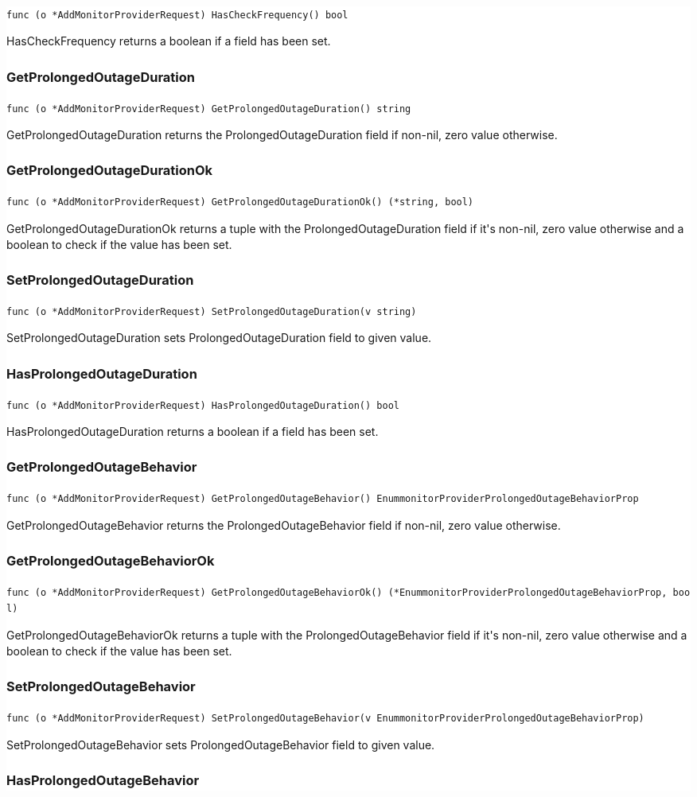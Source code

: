 `func (o *AddMonitorProviderRequest) HasCheckFrequency() bool`

HasCheckFrequency returns a boolean if a field has been set.

### GetProlongedOutageDuration

`func (o *AddMonitorProviderRequest) GetProlongedOutageDuration() string`

GetProlongedOutageDuration returns the ProlongedOutageDuration field if non-nil, zero value otherwise.

### GetProlongedOutageDurationOk

`func (o *AddMonitorProviderRequest) GetProlongedOutageDurationOk() (*string, bool)`

GetProlongedOutageDurationOk returns a tuple with the ProlongedOutageDuration field if it's non-nil, zero value otherwise
and a boolean to check if the value has been set.

### SetProlongedOutageDuration

`func (o *AddMonitorProviderRequest) SetProlongedOutageDuration(v string)`

SetProlongedOutageDuration sets ProlongedOutageDuration field to given value.

### HasProlongedOutageDuration

`func (o *AddMonitorProviderRequest) HasProlongedOutageDuration() bool`

HasProlongedOutageDuration returns a boolean if a field has been set.

### GetProlongedOutageBehavior

`func (o *AddMonitorProviderRequest) GetProlongedOutageBehavior() EnummonitorProviderProlongedOutageBehaviorProp`

GetProlongedOutageBehavior returns the ProlongedOutageBehavior field if non-nil, zero value otherwise.

### GetProlongedOutageBehaviorOk

`func (o *AddMonitorProviderRequest) GetProlongedOutageBehaviorOk() (*EnummonitorProviderProlongedOutageBehaviorProp, bool)`

GetProlongedOutageBehaviorOk returns a tuple with the ProlongedOutageBehavior field if it's non-nil, zero value otherwise
and a boolean to check if the value has been set.

### SetProlongedOutageBehavior

`func (o *AddMonitorProviderRequest) SetProlongedOutageBehavior(v EnummonitorProviderProlongedOutageBehaviorProp)`

SetProlongedOutageBehavior sets ProlongedOutageBehavior field to given value.

### HasProlongedOutageBehavior
